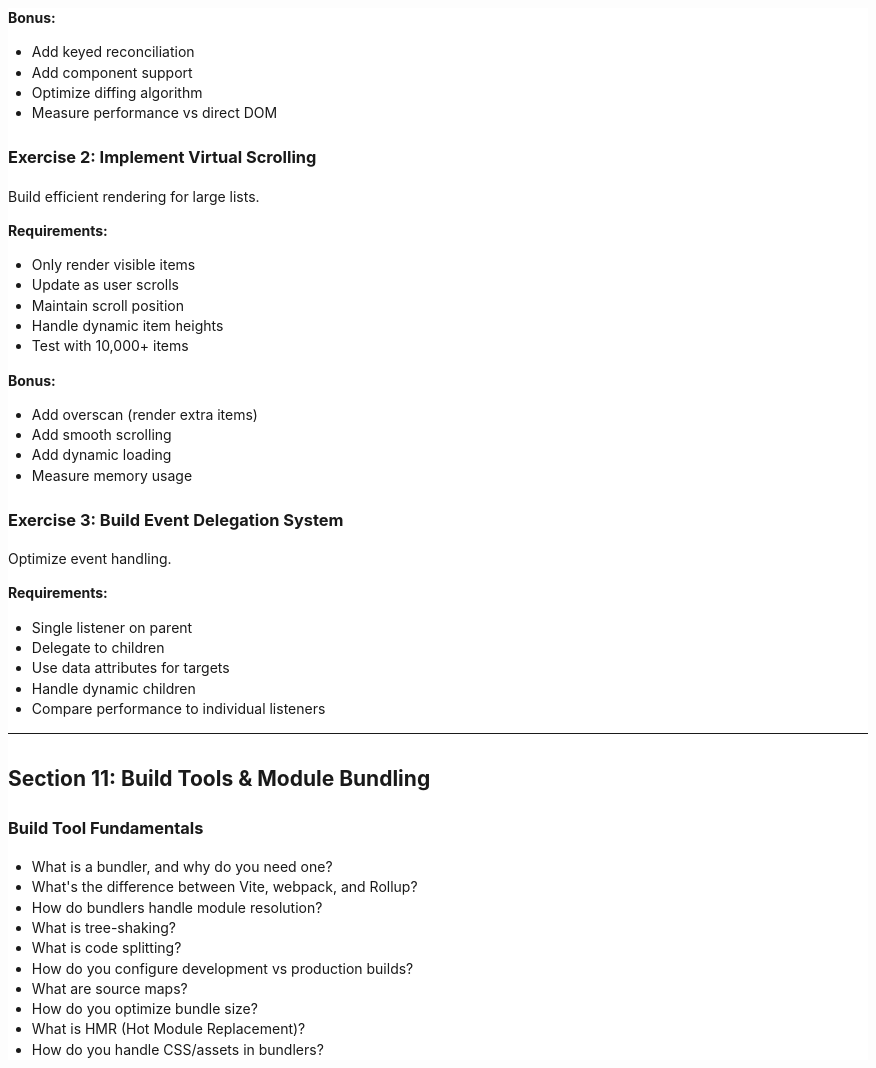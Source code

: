 **Bonus:**

- Add keyed reconciliation
- Add component support
- Optimize diffing algorithm
- Measure performance vs direct DOM

### Exercise 2: Implement Virtual Scrolling

Build efficient rendering for large lists.

**Requirements:**

- Only render visible items
- Update as user scrolls
- Maintain scroll position
- Handle dynamic item heights
- Test with 10,000+ items

**Bonus:**

- Add overscan (render extra items)
- Add smooth scrolling
- Add dynamic loading
- Measure memory usage

### Exercise 3: Build Event Delegation System

Optimize event handling.

**Requirements:**

- Single listener on parent
- Delegate to children
- Use data attributes for targets
- Handle dynamic children
- Compare performance to individual listeners

---

## Section 11: Build Tools & Module Bundling

### Build Tool Fundamentals

- What is a bundler, and why do you need one?
- What's the difference between Vite, webpack, and Rollup?
- How do bundlers handle module resolution?
- What is tree-shaking?
- What is code splitting?
- How do you configure development vs production builds?
- What are source maps?
- How do you optimize bundle size?
- What is HMR (Hot Module Replacement)?
- How do you handle CSS/assets in bundlers?
